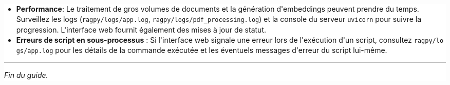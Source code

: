 -   **Performance**: Le traitement de gros volumes de documents et la génération d'embeddings peuvent prendre du temps. Surveillez les logs (`ragpy/logs/app.log`, `ragpy/logs/pdf_processing.log`) et la console du serveur `uvicorn` pour suivre la progression. L'interface web fournit également des mises à jour de statut.
-   **Erreurs de script en sous-processus** : Si l'interface web signale une erreur lors de l'exécution d'un script, consultez `ragpy/logs/app.log` pour les détails de la commande exécutée et les éventuels messages d'erreur du script lui-même.

---

_Fin du guide._
